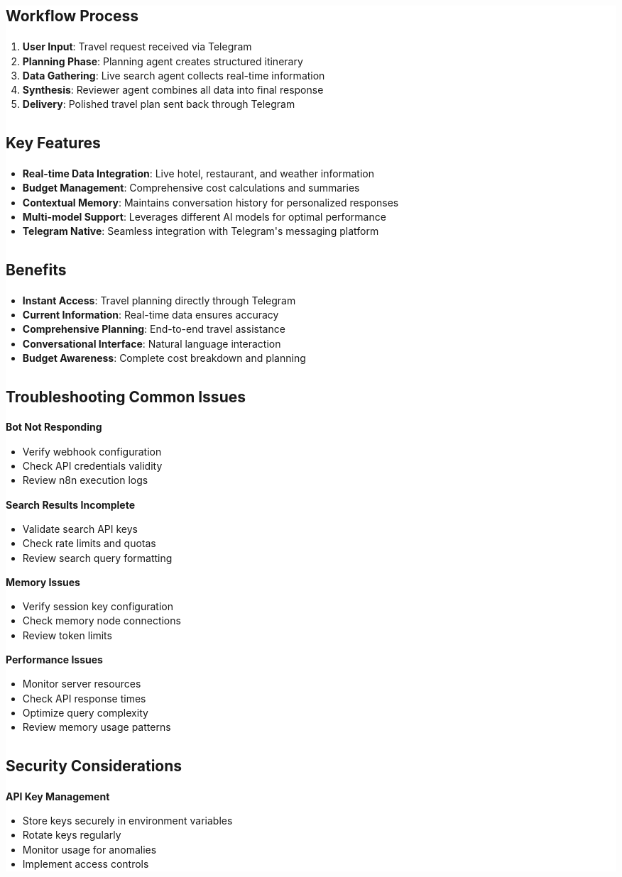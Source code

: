 ## Workflow Process

1. **User Input**: Travel request received via Telegram
2. **Planning Phase**: Planning agent creates structured itinerary
3. **Data Gathering**: Live search agent collects real-time information
4. **Synthesis**: Reviewer agent combines all data into final response
5. **Delivery**: Polished travel plan sent back through Telegram

## Key Features

- **Real-time Data Integration**: Live hotel, restaurant, and weather information
- **Budget Management**: Comprehensive cost calculations and summaries
- **Contextual Memory**: Maintains conversation history for personalized responses
- **Multi-model Support**: Leverages different AI models for optimal performance
- **Telegram Native**: Seamless integration with Telegram's messaging platform

## Benefits

- **Instant Access**: Travel planning directly through Telegram
- **Current Information**: Real-time data ensures accuracy
- **Comprehensive Planning**: End-to-end travel assistance
- **Conversational Interface**: Natural language interaction
- **Budget Awareness**: Complete cost breakdown and planning

## Troubleshooting Common Issues

**Bot Not Responding**
- Verify webhook configuration
- Check API credentials validity
- Review n8n execution logs

**Search Results Incomplete**
- Validate search API keys
- Check rate limits and quotas
- Review search query formatting

**Memory Issues**
- Verify session key configuration
- Check memory node connections
- Review token limits

**Performance Issues**
- Monitor server resources
- Check API response times
- Optimize query complexity
- Review memory usage patterns

## Security Considerations

**API Key Management**
- Store keys securely in environment variables
- Rotate keys regularly
- Monitor usage for anomalies
- Implement access controls
